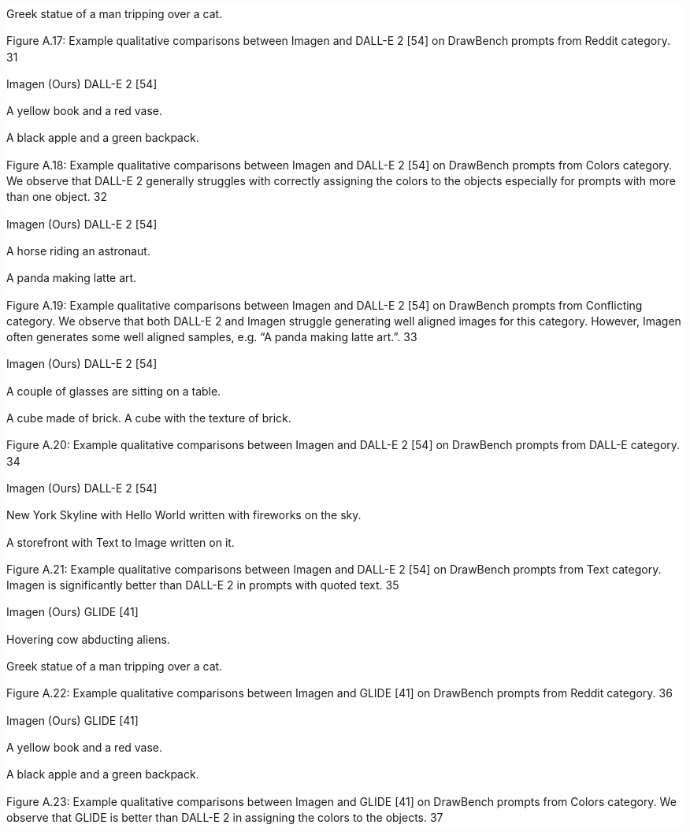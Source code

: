 Greek statue of a man tripping over a cat.

Figure A.17: Example qualitative comparisons between Imagen and DALL-E 2 [54] on DrawBench prompts from Reddit category. 31

Imagen (Ours) DALL-E 2 [54]

A yellow book and a red vase.

A black apple and a green backpack.

Figure A.18: Example qualitative comparisons between Imagen and DALL-E 2 [54] on DrawBench prompts from Colors category. We observe that DALL-E 2 generally struggles with correctly assigning the colors to the objects especially for prompts with more than one object. 32

Imagen (Ours) DALL-E 2 [54]

A horse riding an astronaut.

A panda making latte art.

Figure A.19: Example qualitative comparisons between Imagen and DALL-E 2 [54] on DrawBench prompts from Conflicting category. We observe that both DALL-E 2 and Imagen struggle generating well aligned images for this category. However, Imagen often generates some well aligned samples, e.g. “A panda making latte art.”. 33

Imagen (Ours) DALL-E 2 [54]

A couple of glasses are sitting on a table.

A cube made of brick. A cube with the texture of brick.

Figure A.20: Example qualitative comparisons between Imagen and DALL-E 2 [54] on DrawBench prompts from DALL-E category. 34

Imagen (Ours) DALL-E 2 [54]

New York Skyline with Hello World written with fireworks on the sky.

A storefront with Text to Image written on it.

Figure A.21: Example qualitative comparisons between Imagen and DALL-E 2 [54] on DrawBench prompts from Text category. Imagen is significantly better than DALL-E 2 in prompts with quoted text. 35

Imagen (Ours) GLIDE [41]

Hovering cow abducting aliens.

Greek statue of a man tripping over a cat.

Figure A.22: Example qualitative comparisons between Imagen and GLIDE [41] on DrawBench prompts from Reddit category. 36

Imagen (Ours) GLIDE [41]

A yellow book and a red vase.

A black apple and a green backpack.

Figure A.23: Example qualitative comparisons between Imagen and GLIDE [41] on DrawBench prompts from Colors category. We observe that GLIDE is better than DALL-E 2 in assigning the colors to the objects. 37
